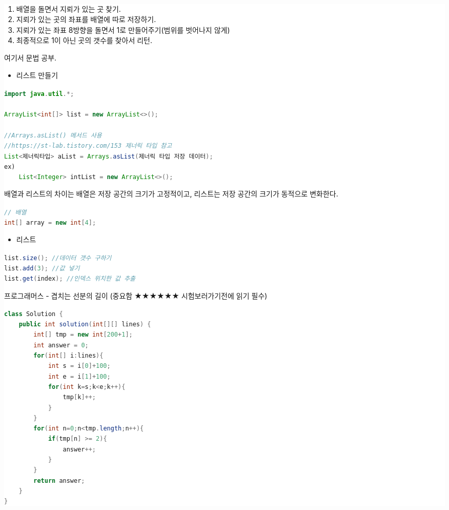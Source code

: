 1. 배열을 돌면서 지뢰가 있는 곳 찾기.
2. 지뢰가 있는 곳의 좌표를 배열에 따로 저장하기.
3. 지뢰가 있는 좌표 8방향을 돌면서 1로 만들어주기(범위를 벗어나지 않게)
4. 최종적으로 1이 아닌 곳의 갯수를 찾아서 리턴.

여기서 문법 공부.

* 리스트 만들기

```java
import java.util.*;

ArrayList<int[]> list = new ArrayList<>();

//Arrays.asList() 메서드 사용
//https://st-lab.tistory.com/153 제너릭 타입 참고
List<제너릭타입> aList = Arrays.asList(제너릭 타입 저장 데이터);
ex)
    List<Integer> intList = new ArrayList<>();
```

배열과 리스트의 차이는 배열은 저장 공간의 크기가 고정적이고, 리스트는 저장 공간의 크기가 동적으로 변화한다.

```java
// 배열
int[] array = new int[4];
```



* 리스트

```java
list.size(); //데이터 갯수 구하기
list.add(3); //값 넣기
list.get(index); //인덱스 위치한 값 추출
```



프로그래머스 - 겹치는 선분의 길이 (중요함 ★★★★★★ 시험보러가기전에 읽기 필수)

```java
class Solution {
    public int solution(int[][] lines) {
        int[] tmp = new int[200+1];
        int answer = 0;
        for(int[] i:lines){
            int s = i[0]+100;
            int e = i[1]+100;
            for(int k=s;k<e;k++){
                tmp[k]++;
            }
        }
        for(int n=0;n<tmp.length;n++){
            if(tmp[n] >= 2){
                answer++;
            }
        }
        return answer;
    }
}
```
